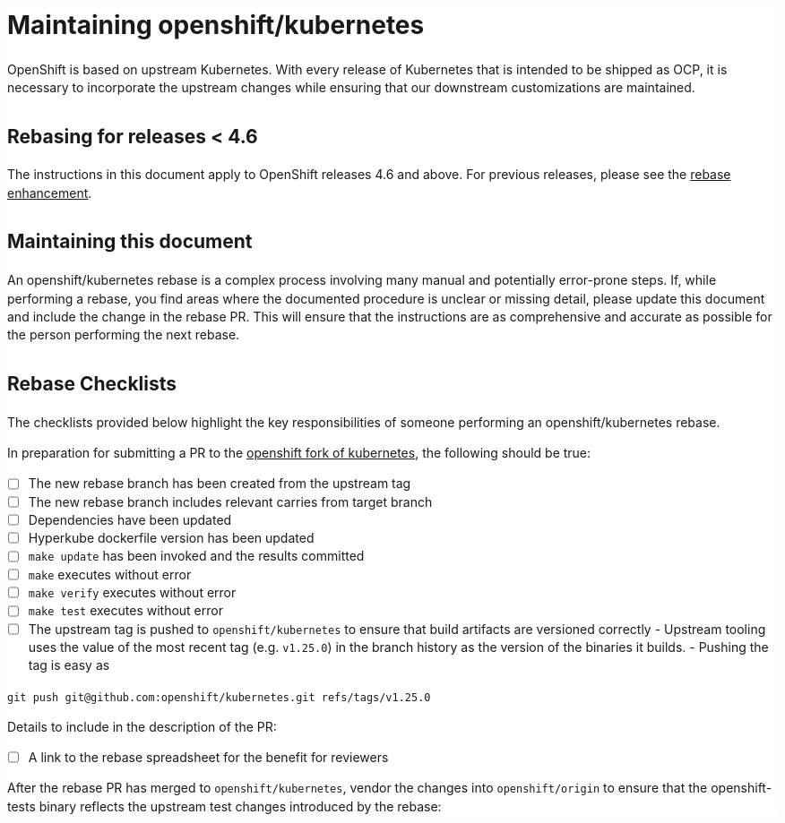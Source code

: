 # Maintaining openshift/kubernetes

OpenShift is based on upstream Kubernetes. With every release of Kubernetes that is
intended to be shipped as OCP, it is necessary to incorporate the upstream changes
while ensuring that our downstream customizations are maintained.

## Rebasing for releases < 4.6

The instructions in this document apply to OpenShift releases 4.6 and
above. For previous releases, please see the [rebase
enhancement](https://github.com/openshift/enhancements/blob/master/enhancements/rebase.md).

## Maintaining this document

An openshift/kubernetes rebase is a complex process involving many manual and
potentially error-prone steps. If, while performing a rebase, you find areas where
the documented procedure is unclear or missing detail, please update this document
and include the change in the rebase PR. This will ensure that the instructions are
as comprehensive and accurate as possible for the person performing the next
rebase.

## Rebase Checklists

The checklists provided below highlight the key responsibilities of
someone performing an openshift/kubernetes rebase.

In preparation for submitting a PR to the [openshift fork of
kubernetes](https://github.com/openshift/kubernetes), the following
should be true:

- [ ] The new rebase branch has been created from the upstream tag
- [ ] The new rebase branch includes relevant carries from target branch
- [ ] Dependencies have been updated
- [ ] Hyperkube dockerfile version has been updated
- [ ] `make update` has been invoked and the results committed
- [ ] `make` executes without error
- [ ] `make verify` executes without error
- [ ] `make test` executes without error
- [ ] The upstream tag is pushed to `openshift/kubernetes` to ensure that
      build artifacts are versioned correctly
      - Upstream tooling uses the value of the most recent tag (e.g. `v1.25.0`)
        in the branch history as the version of the binaries it builds.
      - Pushing the tag is easy as
```
git push git@github.com:openshift/kubernetes.git refs/tags/v1.25.0
```

Details to include in the description of the PR:

- [ ] A link to the rebase spreadsheet for the benefit for reviewers

After the rebase PR has merged to `openshift/kubernetes`, vendor the changes
into `openshift/origin` to ensure that the openshift-tests binary reflects
the upstream test changes introduced by the rebase:

